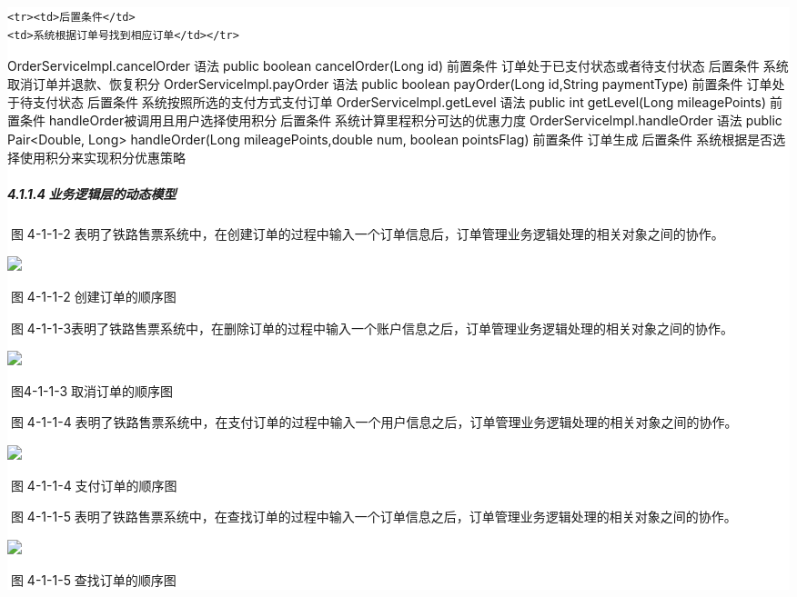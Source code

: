     <tr><td>后置条件</td>
    <td>系统根据订单号找到相应订单</td></tr>
<tr><td rowspan = 3>OrderServicelmpl.cancelOrder</td>
    <td>语法</td>
    <td>public boolean cancelOrder(Long id)</td></tr>
    <tr><td>前置条件</td>
    <td>订单处于已支付状态或者待支付状态</td></tr>
    <tr><td>后置条件</td>
    <td>系统取消订单并退款、恢复积分</td></tr>
<tr><td rowspan = 3>OrderServicelmpl.payOrder</td>
    <td>语法</td>
    <td>public boolean payOrder(Long id,String paymentType)</td></tr>
    <tr><td>前置条件</td>
    <td>订单处于待支付状态</td></tr>
    <tr><td>后置条件</td>
    <td>系统按照所选的支付方式支付订单</td></tr>
<tr><td rowspan = 3>OrderServicelmpl.getLevel</td>
    <td>语法</td>
    <td>public int getLevel(Long mileagePoints)</td></tr>
    <tr><td>前置条件</td>
    <td>handleOrder被调用且用户选择使用积分</td></tr>
    <tr><td>后置条件</td>
    <td>系统计算里程积分可达的优惠力度</td></tr>
<tr><td rowspan = 3>OrderServicelmpl.handleOrder</td>
    <td>语法</td>
    <td>public Pair&lt;Double, Long&gt; handleOrder(Long mileagePoints,double num, boolean pointsFlag)</td></tr>
    <tr><td>前置条件</td>
    <td>订单生成</td></tr>
    <tr><td>后置条件</td>
    <td>系统根据是否选择使用积分来实现积分优惠策略</td></tr>
</table>

##### 4.1.1.4 业务逻辑层的动态模型

​		图 4-1-1-2 表明了铁路售票系统中，在创建订单的过程中输入一个订单信息后，订单管理业务逻辑处理的相关对象之间的协作。

![](https://pic1.zhimg.com/80/v2-d1d50f2987f48791a480f154a290ec8a_1440w.png)

​																图 4-1-1-2 创建订单的顺序图

​		图 4-1-1-3表明了铁路售票系统中，在删除订单的过程中输入一个账户信息之后，订单管理业务逻辑处理的相关对象之间的协作。

![](https://pic1.zhimg.com/80/v2-a1a779226e91deb793521ec7ef212a88_1440w.png)

​																	图4-1-1-3 取消订单的顺序图

​		图 4-1-1-4 表明了铁路售票系统中，在支付订单的过程中输入一个用户信息之后，订单管理业务逻辑处理的相关对象之间的协作。

![](https://picx.zhimg.com/80/v2-bae1c7a98251cb7f215922473690322b_1440w.png)

​																图 4-1-1-4 支付订单的顺序图

​			图 4-1-1-5 表明了铁路售票系统中，在查找订单的过程中输入一个订单信息之后，订单管理业务逻辑处理的相关对象之间的协作。

![](https://pica.zhimg.com/80/v2-5d9ccfa673265d16f9969e19ee90e022_1440w.png)

​																		图 4-1-1-5 查找订单的顺序图